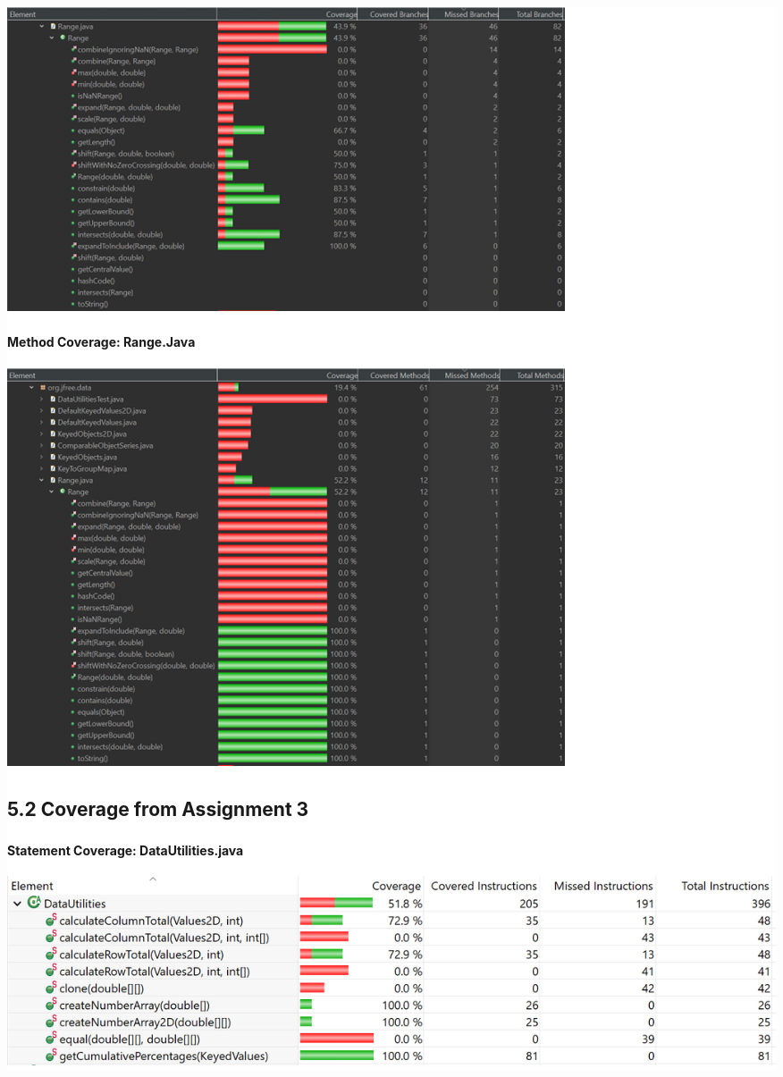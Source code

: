 ![cover5](images/cover5.png)

#### Method Coverage: Range.Java
![cover6](images/cover6.png)

## 5.2 Coverage from Assignment 3

#### Statement Coverage: DataUtilities.java
![cover10](images/cover10.png)
